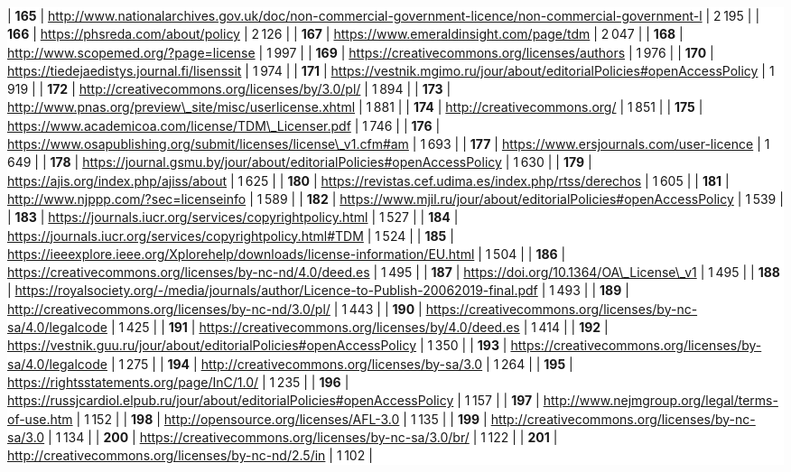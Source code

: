 | **165** | http://www.nationalarchives.gov.uk/doc/non-commercial-government-licence/non-commercial-government-l     | 2 195                |
| **166** | https://phsreda.com/about/policy                                                                         | 2 126                |
| **167** | https://www.emeraldinsight.com/page/tdm                                                                  | 2 047                |
| **168** | http://www.scopemed.org/?page=license                                                                    | 1 997                |
| **169** | https://creativecommons.org/licenses/authors                                                             | 1 976                |
| **170** | https://tiedejaedistys.journal.fi/lisenssit                                                              | 1 974                |
| **171** | https://vestnik.mgimo.ru/jour/about/editorialPolicies#openAccessPolicy                                   | 1 919                |
| **172** | http://creativecommons.org/licenses/by/3.0/pl/                                                           | 1 894                |
| **173** | http://www.pnas.org/preview\_site/misc/userlicense.xhtml                                                 | 1 881                |
| **174** | http://creativecommons.org/                                                                              | 1 851                |
| **175** | https://www.academicoa.com/license/TDM\_Licenser.pdf                                                     | 1 746                |
| **176** | https://www.osapublishing.org/submit/licenses/license\_v1.cfm#am                                         | 1 693                |
| **177** | https://www.ersjournals.com/user-licence                                                                 | 1 649                |
| **178** | https://journal.gsmu.by/jour/about/editorialPolicies#openAccessPolicy                                    | 1 630                |
| **179** | https://ajis.org/index.php/ajiss/about                                                                   | 1 625                |
| **180** | https://revistas.cef.udima.es/index.php/rtss/derechos                                                    | 1 605                |
| **181** | http://www.njppp.com/?sec=licenseinfo                                                                    | 1 589                |
| **182** | https://www.mjil.ru/jour/about/editorialPolicies#openAccessPolicy                                        | 1 539                |
| **183** | https://journals.iucr.org/services/copyrightpolicy.html                                                  | 1 527                |
| **184** | https://journals.iucr.org/services/copyrightpolicy.html#TDM                                              | 1 524                |
| **185** | https://ieeexplore.ieee.org/Xplorehelp/downloads/license-information/EU.html                             | 1 504                |
| **186** | https://creativecommons.org/licenses/by-nc-nd/4.0/deed.es                                                | 1 495                |
| **187** | https://doi.org/10.1364/OA\_License\_v1                                                                  | 1 495                |
| **188** | https://royalsociety.org/-/media/journals/author/Licence-to-Publish-20062019-final.pdf                   | 1 493                |
| **189** | http://creativecommons.org/licenses/by-nc-nd/3.0/pl/                                                     | 1 443                |
| **190** | https://creativecommons.org/licenses/by-nc-sa/4.0/legalcode                                              | 1 425                |
| **191** | https://creativecommons.org/licenses/by/4.0/deed.es                                                      | 1 414                |
| **192** | https://vestnik.guu.ru/jour/about/editorialPolicies#openAccessPolicy                                     | 1 350                |
| **193** | https://creativecommons.org/licenses/by-sa/4.0/legalcode                                                 | 1 275                |
| **194** | http://creativecommons.org/licenses/by-sa/3.0                                                            | 1 264                |
| **195** | https://rightsstatements.org/page/InC/1.0/                                                               | 1 235                |
| **196** | https://russjcardiol.elpub.ru/jour/about/editorialPolicies#openAccessPolicy                              | 1 157                |
| **197** | http://www.nejmgroup.org/legal/terms-of-use.htm                                                          | 1 152                |
| **198** | http://opensource.org/licenses/AFL-3.0                                                                   | 1 135                |
| **199** | http://creativecommons.org/licenses/by-nc-sa/3.0                                                         | 1 134                |
| **200** | https://creativecommons.org/licenses/by-nc-sa/3.0/br/                                                    | 1 122                |
| **201** | http://creativecommons.org/licenses/by-nc-nd/2.5/in                                                      | 1 102                |